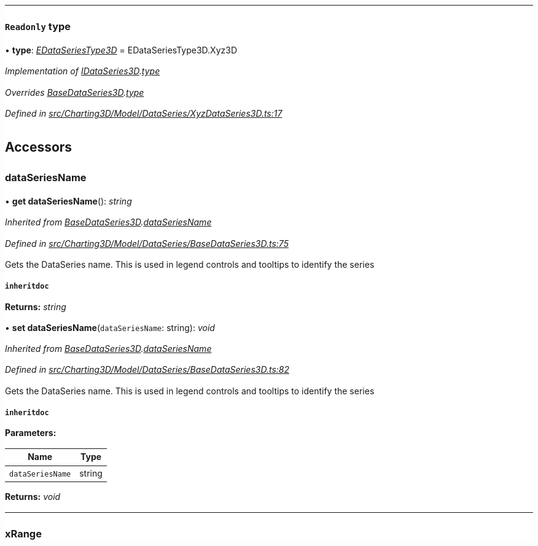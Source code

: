 ___

### `Readonly` type

• **type**: *[EDataSeriesType3D](../enums/edataseriestype3d.md)* = EDataSeriesType3D.Xyz3D

*Implementation of [IDataSeries3D](../interfaces/idataseries3d.md).[type](../interfaces/idataseries3d.md#readonly-type)*

*Overrides [BaseDataSeries3D](basedataseries3d.md).[type](basedataseries3d.md#readonly-abstract-type)*

*Defined in [src/Charting3D/Model/DataSeries/XyzDataSeries3D.ts:17](https://github.com/ABTSoftware/SciChart.Dev/blob/ff9f38d289/Web/src/SciChart/src/Charting3D/Model/DataSeries/XyzDataSeries3D.ts#L17)*

## Accessors

###  dataSeriesName

• **get dataSeriesName**(): *string*

*Inherited from [BaseDataSeries3D](basedataseries3d.md).[dataSeriesName](basedataseries3d.md#dataseriesname)*

*Defined in [src/Charting3D/Model/DataSeries/BaseDataSeries3D.ts:75](https://github.com/ABTSoftware/SciChart.Dev/blob/ff9f38d289/Web/src/SciChart/src/Charting3D/Model/DataSeries/BaseDataSeries3D.ts#L75)*

Gets the DataSeries name. This is used in legend controls and tooltips to identify the series

**`inheritdoc`** 

**Returns:** *string*

• **set dataSeriesName**(`dataSeriesName`: string): *void*

*Inherited from [BaseDataSeries3D](basedataseries3d.md).[dataSeriesName](basedataseries3d.md#dataseriesname)*

*Defined in [src/Charting3D/Model/DataSeries/BaseDataSeries3D.ts:82](https://github.com/ABTSoftware/SciChart.Dev/blob/ff9f38d289/Web/src/SciChart/src/Charting3D/Model/DataSeries/BaseDataSeries3D.ts#L82)*

Gets the DataSeries name. This is used in legend controls and tooltips to identify the series

**`inheritdoc`** 

**Parameters:**

Name | Type |
------ | ------ |
`dataSeriesName` | string |

**Returns:** *void*

___

###  xRange
